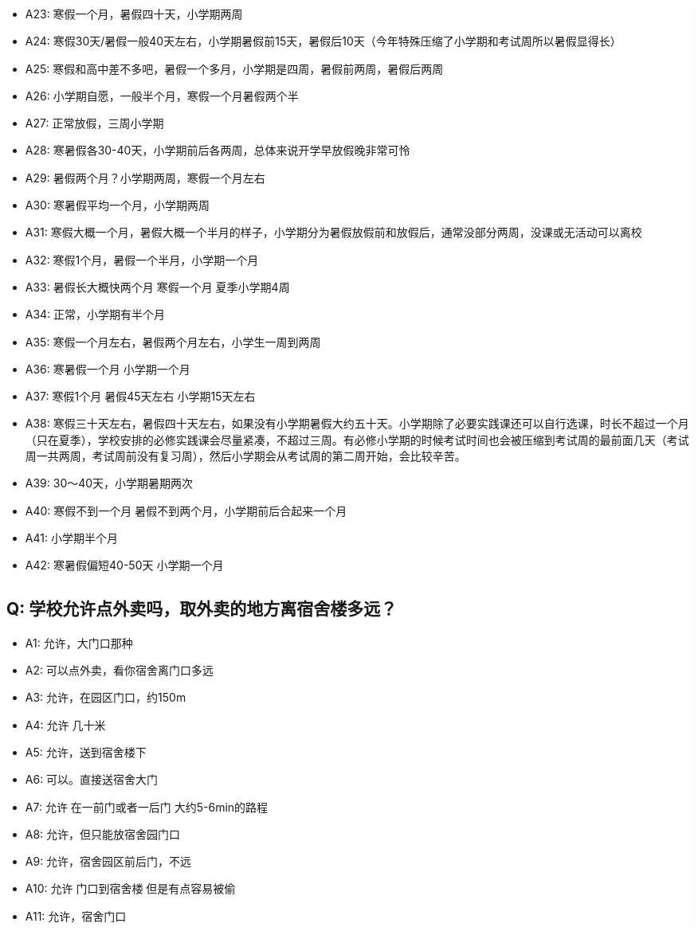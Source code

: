 - A23: 寒假一个月，暑假四十天，小学期两周

- A24: 寒假30天/暑假一般40天左右，小学期暑假前15天，暑假后10天（今年特殊压缩了小学期和考试周所以暑假显得长）

- A25: 寒假和高中差不多吧，暑假一个多月，小学期是四周，暑假前两周，暑假后两周

- A26: 小学期自愿，一般半个月，寒假一个月暑假两个半

- A27: 正常放假，三周小学期

- A28: 寒暑假各30-40天，小学期前后各两周，总体来说开学早放假晚非常可怜

- A29: 暑假两个月？小学期两周，寒假一个月左右

- A30: 寒暑假平均一个月，小学期两周

- A31: 寒假大概一个月，暑假大概一个半月的样子，小学期分为暑假放假前和放假后，通常没部分两周，没课或无活动可以离校

- A32: 寒假1个月，暑假一个半月，小学期一个月

- A33: 暑假长大概快两个月 寒假一个月 夏季小学期4周

- A34: 正常，小学期有半个月

- A35: 寒假一个月左右，暑假两个月左右，小学生一周到两周

- A36: 寒暑假一个月 小学期一个月

- A37: 寒假1个月 暑假45天左右 小学期15天左右

- A38: 寒假三十天左右，暑假四十天左右，如果没有小学期暑假大约五十天。小学期除了必要实践课还可以自行选课，时长不超过一个月（只在夏季），学校安排的必修实践课会尽量紧凑，不超过三周。有必修小学期的时候考试时间也会被压缩到考试周的最前面几天（考试周一共两周，考试周前没有复习周），然后小学期会从考试周的第二周开始，会比较辛苦。

- A39: 30～40天，小学期暑期两次

- A40: 寒假不到一个月 暑假不到两个月，小学期前后合起来一个月

- A41: 小学期半个月

- A42: 寒暑假偏短40-50天 小学期一个月

## Q: 学校允许点外卖吗，取外卖的地方离宿舍楼多远？

- A1: 允许，大门口那种

- A2: 可以点外卖，看你宿舍离门口多远

- A3: 允许，在园区门口，约150m

- A4: 允许 几十米

- A5: 允许，送到宿舍楼下

- A6: 可以。直接送宿舍大门

- A7: 允许 在一前门或者一后门 大约5-6min的路程

- A8: 允许，但只能放宿舍园门口

- A9: 允许，宿舍园区前后门，不远

- A10: 允许 门口到宿舍楼 但是有点容易被偷

- A11: 允许，宿舍门口
